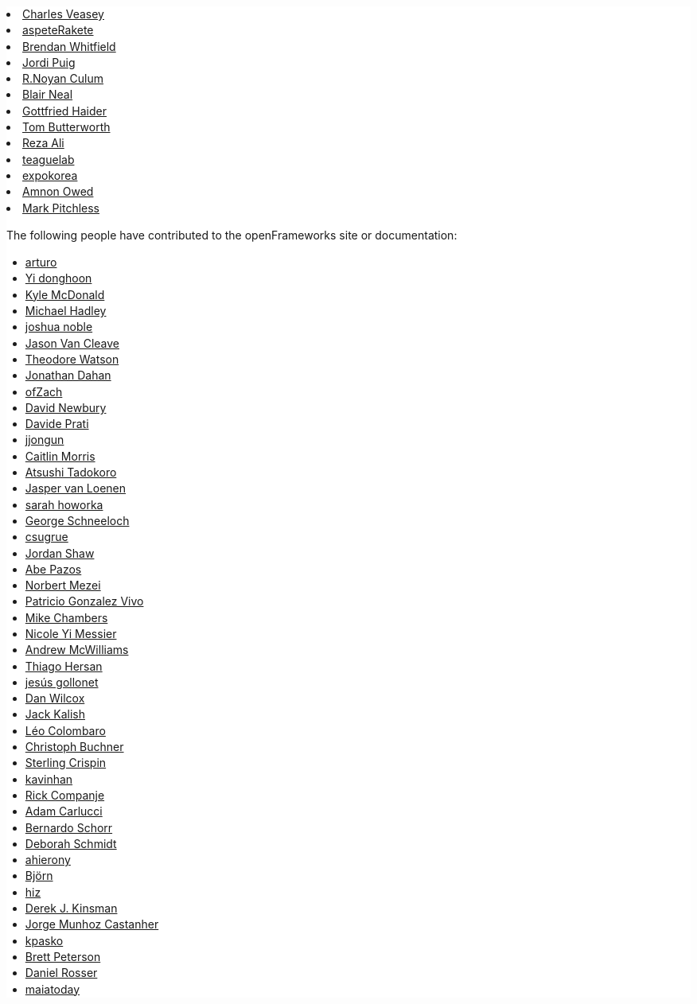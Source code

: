<li><a href="https://github.com/charlesveasey">Charles Veasey</a></li>
<li><a href="https://github.com/aspeteRakete">aspeteRakete</a></li>
<li><a href="http://brendan-w.com/">Brendan Whitfield</a></li>
<li><a href="https://github.com/wasawi">Jordi Puig</a></li>
<li><a href="http://gamelab.istanbul">R.Noyan Culum</a></li>
<li><a href="http://www.blairneal.com">Blair Neal</a></li>
<li><a href="http://twitter.com/mrgohai">Gottfried Haider</a></li>
<li><a href="http://kriss.cx/tom">Tom Butterworth</a></li>
<li><a href="http://www.syedrezaali.com/">Reza Ali</a></li>
<li><a href="https://github.com/teaguelab">teaguelab</a></li>
<li><a href="https://github.com/expokorea">expokorea</a></li>
<li><a href="http://vimeo.com/amnon">Amnon Owed</a></li>
<li><a href="https://github.com/markpitchless">Mark Pitchless</a></li>
</ul>


<p>The following people have contributed to the openFrameworks site or documentation:</p>
<ul id="site_contributors">
<li><a href="http://arturocastro.net">arturo</a></li>
<li><a href="http://icq4ever.net/">Yi donghoon</a></li>
<li><a href="http://kylemcdonald.net/">Kyle McDonald</a></li>
<li><a href="http://mikewesthad.com">Michael Hadley</a></li>
<li><a href="http://thefactoryfactory.com">joshua noble</a></li>
<li><a href="https://github.com/jvcleave">Jason Van Cleave</a></li>
<li><a href="https://github.com/ofTheo">Theodore Watson</a></li>
<li><a href="http://jedahan.com">Jonathan Dahan</a></li>
<li><a href="https://github.com/ofZach">ofZach</a></li>
<li><a href="http://www.workergnome.com">David Newbury</a></li>
<li><a href="http://davideprati.com">Davide Prati</a></li>
<li><a href="https://github.com/jjongun">jjongun</a></li>
<li><a href="http://caitlinmorris.net">Caitlin Morris</a></li>
<li><a href="http://yoppa.org/">Atsushi Tadokoro</a></li>
<li><a href="https://jaspervanloenen.com">Jasper van Loenen</a></li>
<li><a href="http://www.sarahhoworka.at">sarah howorka</a></li>
<li><a href="https://github.com/noisecapella">George Schneeloch</a></li>
<li><a href="https://github.com/csugrue">csugrue</a></li>
<li><a href="http://jordanshaw.com">Jordan Shaw</a></li>
<li><a href="https://hamoid.com">Abe Pazos</a></li>
<li><a href="http://facebook.com/floatorg">Norbert Mezei</a></li>
<li><a href="http://patriciogonzalezvivo.com">Patricio Gonzalez Vivo</a></li>
<li><a href="http://www.mikechambers.com">Mike Chambers</a></li>
<li><a href="http://messiernicole.com">Nicole Yi Messier</a></li>
<li><a href="https://jahya.net">Andrew McWilliams</a></li>
<li><a href="https://www.thiagohersan.com/">Thiago Hersan</a></li>
<li><a href="http://jesusgollonet.com">jesús gollonet</a></li>
<li><a href="http://danomatika.com">Dan Wilcox</a></li>
<li><a href="http://www.jackkalish.com">Jack Kalish</a></li>
<li><a href="https://colombaro.fr">Léo Colombaro</a></li>
<li><a href="https://github.com/bilderbuchi">Christoph Buchner</a></li>
<li><a href="http://www.sterlingcrispin.com">Sterling Crispin</a></li>
<li><a href="http://hanyuandong.com">kavinhan</a></li>
<li><a href="http://www.companje.nl">Rick Companje</a></li>
<li><a href="https://twitter.com/admsyn">Adam Carlucci</a></li>
<li><a href="https://github.com/bschorr">Bernardo Schorr</a></li>
<li><a href="http://frauzufall.de">Deborah Schmidt</a></li>
<li><a href="https://github.com/ahierony">ahierony</a></li>
<li><a href="http://kbct.de/">Björn</a></li>
<li><a href="http://hiz.fool.jp/blog/">hiz</a></li>
<li><a href="http://derekkinsman.com/">Derek J. Kinsman</a></li>
<li><a href="https://github.com/punkto">Jorge Munhoz Castanher</a></li>
<li><a href="https://github.com/kpasko">kpasko</a></li>
<li><a href="https://github.com/ptterb">Brett Peterson</a></li>
<li><a href="http://www.danoli3.com">Daniel Rosser</a></li>
<li><a href="http://www.maiatoday.co.za">maiatoday</a></li>